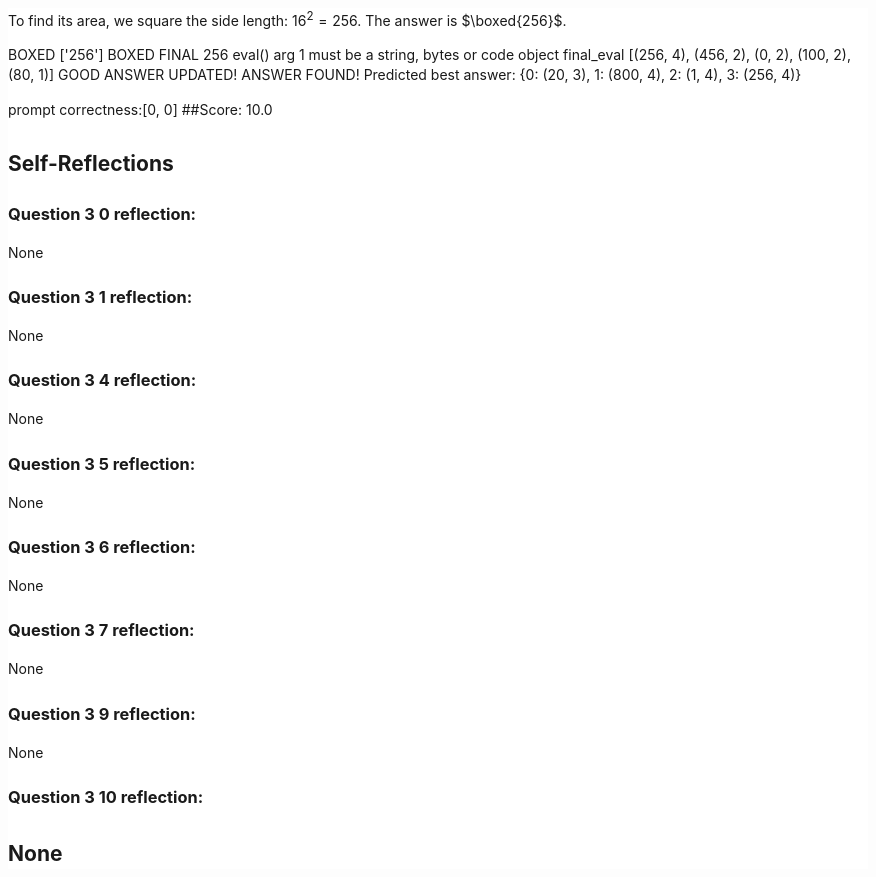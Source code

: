 To find its area, we square the side length: $16^2 = 256$.
The answer is $\boxed{256}$.

BOXED ['256']
BOXED FINAL 256
eval() arg 1 must be a string, bytes or code object final_eval
[(256, 4), (456, 2), (0, 2), (100, 2), (80, 1)]
GOOD ANSWER UPDATED!
ANSWER FOUND!
Predicted best answer: {0: (20, 3), 1: (800, 4), 2: (1, 4), 3: (256, 4)}

prompt correctness:[0, 0]
##Score: 10.0

## Self-Reflections

### Question 3 0 reflection:
None
### Question 3 1 reflection:
None
### Question 3 4 reflection:
None
### Question 3 5 reflection:
None
### Question 3 6 reflection:
None
### Question 3 7 reflection:
None
### Question 3 9 reflection:
None
### Question 3 10 reflection:
None
---
